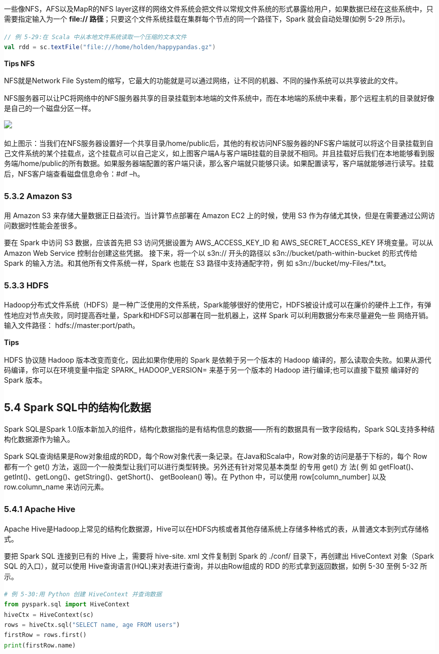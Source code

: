 一些像NFS，AFS以及MapR的NFS layer这样的网络文件系统会把文件以常规文件系统的形式暴露给用户，如果数据已经在这些系统中，只需要指定输入为一个 **file:// 路径**；只要这个文件系统挂载在集群每个节点的同一个路径下，Spark 就会自动处理(如例 5-29 所示)。

```scala
// 例 5-29:在 Scala 中从本地文件系统读取一个压缩的文本文件 
val rdd = sc.textFile("file:///home/holden/happypandas.gz")
```

**Tips NFS**

NFS就是Network File System的缩写，它最大的功能就是可以通过网络，让不同的机器、不同的操作系统可以共享彼此的文件。

 NFS服务器可以让PC将网络中的NFS服务器共享的目录挂载到本地端的文件系统中，而在本地端的系统中来看，那个远程主机的目录就好像是自己的一个磁盘分区一样。

![](https://img-blog.csdn.net/20181018144004725?watermark/2/text/aHR0cHM6Ly9ibG9nLmNzZG4ubmV0L3FxXzM4MjY1MTM3/font/5a6L5L2T/fontsize/400/fill/I0JBQkFCMA==/dissolve/70)

如上图示：当我们在NFS服务器设置好一个共享目录/home/public后，其他的有权访问NFS服务器的NFS客户端就可以将这个目录挂载到自己文件系统的某个挂载点，这个挂载点可以自己定义，如上图客户端A与客户端B挂载的目录就不相同。并且挂载好后我们在本地能够看到服务端/home/public的所有数据。如果服务器端配置的客户端只读，那么客户端就只能够只读。如果配置读写，客户端就能够进行读写。挂载后，NFS客户端查看磁盘信息命令：#df –h。

### 5.3.2 Amazon S3

用 Amazon S3 来存储大量数据正日益流行。当计算节点部署在 Amazon EC2 上的时候，使用 S3 作为存储尤其快，但是在需要通过公网访问数据时性能会差很多。

要在 Spark 中访问 S3 数据，应该首先把 S3 访问凭据设置为 AWS_ACCESS_KEY_ID 和 AWS_SECRET_ACCESS_KEY 环境变量。可以从 Amazon Web Service 控制台创建这些凭据。 接下来，将一个以 s3n:// 开头的路径以 s3n://bucket/path-within-bucket 的形式传给 Spark 的输入方法。和其他所有文件系统一样，Spark 也能在 S3 路径中支持通配字符，例 如 s3n://bucket/my-Files/*.txt。

### 5.3.3 HDFS

Hadoop分布式文件系统（HDFS）是一种广泛使用的文件系统，Spark能够很好的使用它，HDFS被设计成可以在廉价的硬件上工作，有弹性地应对节点失败，同时提高吞吐量，Spark和HDFS可以部署在同一批机器上，这样 Spark 可以利用数据分布来尽量避免一些 网络开销。输入文件路径： hdfs://master:port/path。

**Tips**

HDFS 协议随 Hadoop 版本改变而变化，因此如果你使用的 Spark 是依赖于另一个版本的 Hadoop 编译的，那么读取会失败。如果从源代码编译，你可以在环境变量中指定 SPARK_ HADOOP_VERSION= 来基于另一个版本的 Hadoop 进行编译;也可以直接下载预 编译好的 Spark 版本。

## 5.4 Spark SQL中的结构化数据

Spark SQL是Spark 1.0版本新加入的组件，结构化数据指的是有结构信息的数据——所有的数据具有一致字段结构，Spark SQL支持多种结构化数据源作为输入。

Spark SQL查询结果是Row对象组成的RDD，每个Row对象代表一条记录。在Java和Scala中，Row对象的访问是基于下标的，每个 Row 都有一个 get() 方法，返回一个一般类型让我们可以进行类型转换。另外还有针对常见基本类型 的专用 get() 方 法( 例 如 getFloat()、getInt()、getLong()、getString()、getShort()、 getBoolean() 等)。在 Python 中，可以使用 row[column_number] 以及 row.column_name 来访问元素。

### 5.4.1 Apache Hive

Apache Hive是Hadoop上常见的结构化数据源，Hive可以在HDFS内核或者其他存储系统上存储多种格式的表，从普通文本到列式存储格式。

要把 Spark SQL 连接到已有的 Hive 上，需要将 hive-site. xml 文件复制到 Spark 的 ./conf/ 目录下，再创建出 HiveContext 对象（Spark SQL 的入口），就可以使用 Hive查询语言(HQL)来对表进行查询，并以由Row组成的 RDD 的形式拿到返回数据，如例 5-30 至例 5-32 所示。 

```python
# 例 5-30:用 Python 创建 HiveContext 并查询数据 
from pyspark.sql import HiveContext
hiveCtx = HiveContext(sc)
rows = hiveCtx.sql("SELECT name, age FROM users")
firstRow = rows.first()
print(firstRow.name)
```
